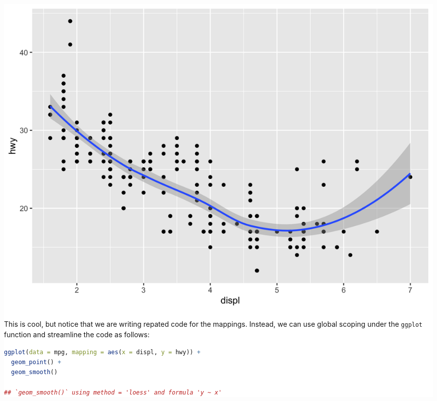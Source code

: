 <img src="/assets/images/2020-05-10-r-tutorial-3_files/figure-markdown_strict/unnamed-chunk-6-1.png"  >

This is cool, but notice that we are writing repated code for the mappings. Instead, we can use global scoping under the `ggplot` function and streamline the code as follows:

```r
ggplot(data = mpg, mapping = aes(x = displ, y = hwy)) +
  geom_point() + 
  geom_smooth()

## `geom_smooth()` using method = 'loess' and formula 'y ~ x'
```
